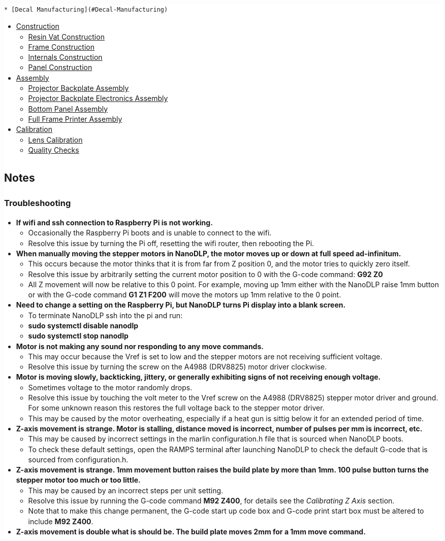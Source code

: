     * [Decal Manufacturing](#Decal-Manufacturing)
* [Construction](#Construction)
    * [Resin Vat Construction](#Resin-Vat-Construction)
    * [Frame Construction](#Frame-Construction)
    * [Internals Construction](#Internals-Construction)
    * [Panel Construction](#Panel-Construction)
* [Assembly](#Assembly)
    * [Projector Backplate Assembly](#Projector-Backplate-Assembly)
    * [Projector Backplate Electronics Assembly](#Projector-Backplate-Electronics-Assembly)
    * [Bottom Panel Assembly](#Bottom-Panel-Assembly)
    * [Full Frame Printer Assembly](#Full-Frame-Printer--Assembly)
* [Calibration](#Calibration)
    * [Lens Calibration](#Lens-Calibration)
    * [Quality Checks](#Quality-Checks)

## Notes<a name="Notes"></a>

### Troubleshooting<a name="Troubleshooting"></a>
* **If wifi and ssh connection to Raspberry Pi is not working.**
    * Occasionally the Raspberry Pi boots and is unable to connect to the wifi. 
    * Resolve this issue by turning the Pi off, resetting the wifi router, then rebooting the Pi.
* **When manually moving the stepper motors in NanoDLP, the motor moves up or down at full speed ad-infinitum.**
    * This occurs because the motor thinks that it is from far from Z position 0, and the motor tries to quickly zero itself.
    * Resolve this issue by arbitrarily setting the current motor position to 0 with the G-code command: **G92 Z0**
    * All Z movement will now be relative to this 0 point. For example, moving up 1mm either with the NanoDLP raise 1mm button or with the G-code command **G1 Z1 F200** will move the motors up 1mm relative to the 0 point.
* **Need to change a setting on the Raspberry Pi, but NanoDLP turns Pi display into a blank screen.**
    * To terminate NanoDLP ssh into the pi and run:
    * **sudo systemctl disable nanodlp**
    * **sudo systemctl stop nanodlp**
* **Motor is not making any sound nor responding to any move commands.**
    * This may occur because the Vref is set to low and the stepper motors are not receiving sufficient voltage.
    * Resolve this issue by turning the screw on the A4988 (DRV8825)  motor driver clockwise.
* **Motor is moving slowly, backticking, jittery, or generally exhibiting signs of not receiving enough voltage.**
    * Sometimes voltage to the motor randomly drops. 
    * Resolve this issue by touching the volt meter to the Vref screw on the A4988 (DRV8825) stepper motor driver and ground. For some unknown reason this restores the full voltage back to the stepper motor driver.
    * This may be caused by the motor overheating, especially if a heat gun is sittig below it for an extended period of time.
* **Z-axis movement is strange. Motor is stalling, distance moved is incorrect, number of pulses per mm is incorrect, etc.**
    * This may be caused by incorrect settings in the marlin configuration.h file that is sourced when NanoDLP boots.
    * To check these default settings, open the RAMPS terminal after launching NanoDLP to check the default G-code that is sourced from configuration.h.
* **Z-axis movement is strange. 1mm movement button raises the build plate by more than 1mm. 100 pulse button turns the stepper motor too much or too little.**
    * This may be caused by an incorrect steps per unit setting.
    * Resolve this issue by running the G-code command **M92 Z400**, for details see the *Calibrating Z Axis* section.
    * Note that to make this change permanent, the G-code start up code box and G-code print start box must be altered to include **M92 Z400**.
* **Z-axis movement is double what is should be. The build plate moves 2mm for a 1mm move command.**